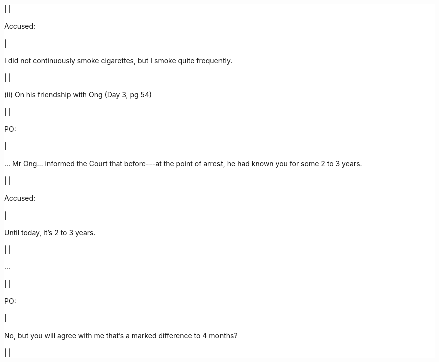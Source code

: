  |
| 

Accused:

 | 

I did not continuously smoke cigarettes, but I smoke quite frequently.

 |
| 

(ii) On his friendship with Ong (Day 3, pg 54)

 |
| 

PO:

 | 

… Mr Ong… informed the Court that before---at the point of arrest, he had known you for some 2 to 3 years.

 |
| 

Accused:

 | 

Until today, it’s 2 to 3 years.

 |
| 

…

 |
| 

PO:

 | 

No, but you will agree with me that’s a marked difference to 4 months?

 |
| 

